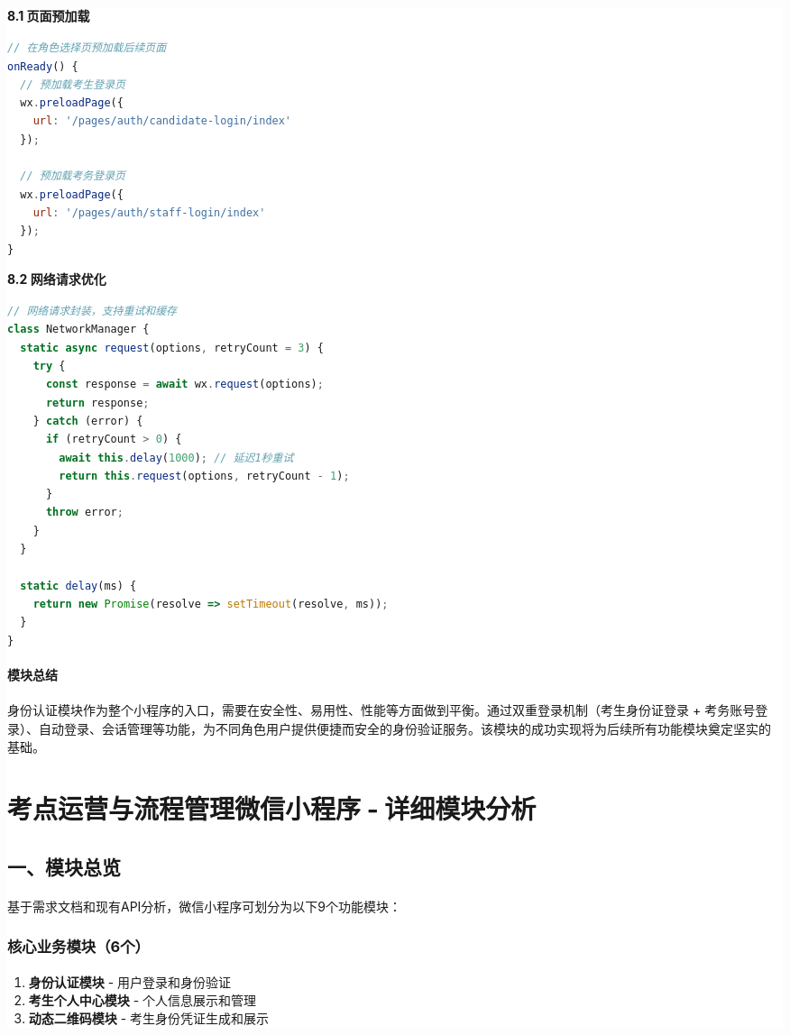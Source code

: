**8.1 页面预加载**
```javascript
// 在角色选择页预加载后续页面
onReady() {
  // 预加载考生登录页
  wx.preloadPage({
    url: '/pages/auth/candidate-login/index'
  });
  
  // 预加载考务登录页
  wx.preloadPage({
    url: '/pages/auth/staff-login/index'
  });
}
```

**8.2 网络请求优化**
```javascript
// 网络请求封装，支持重试和缓存
class NetworkManager {
  static async request(options, retryCount = 3) {
    try {
      const response = await wx.request(options);
      return response;
    } catch (error) {
      if (retryCount > 0) {
        await this.delay(1000); // 延迟1秒重试
        return this.request(options, retryCount - 1);
      }
      throw error;
    }
  }
  
  static delay(ms) {
    return new Promise(resolve => setTimeout(resolve, ms));
  }
}
```

#### 模块总结
身份认证模块作为整个小程序的入口，需要在安全性、易用性、性能等方面做到平衡。通过双重登录机制（考生身份证登录 + 考务账号登录）、自动登录、会话管理等功能，为不同角色用户提供便捷而安全的身份验证服务。该模块的成功实现将为后续所有功能模块奠定坚实的基础。
# 考点运营与流程管理微信小程序 - 详细模块分析

## 一、模块总览

基于需求文档和现有API分析，微信小程序可划分为以下9个功能模块：

### 核心业务模块（6个）
1. **身份认证模块** - 用户登录和身份验证
2. **考生个人中心模块** - 个人信息展示和管理
3. **动态二维码模块** - 考生身份凭证生成和展示
